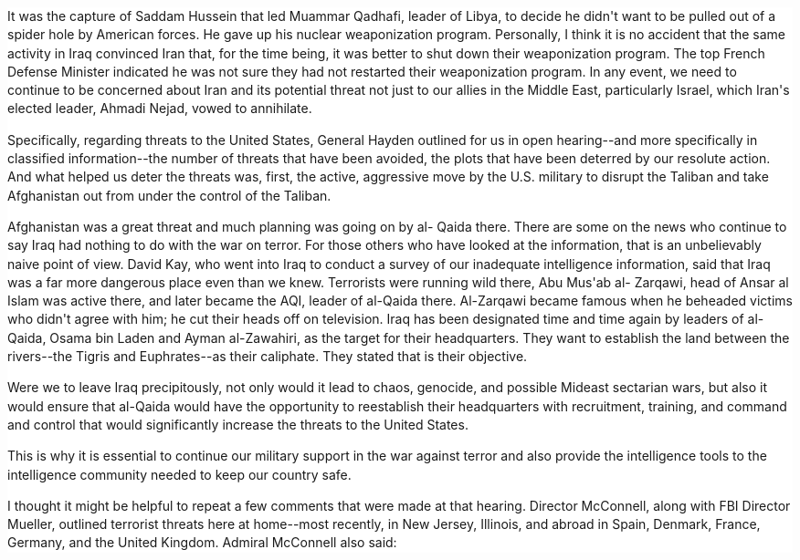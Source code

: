 It was the capture of Saddam Hussein that led Muammar Qadhafi, leader 
of Libya, to decide he didn't want to be pulled out of a spider hole by 
American forces. He gave up his nuclear weaponization program. 
Personally, I think it is no accident that the same activity in Iraq 
convinced Iran that, for the time being, it was better to shut down 
their weaponization program. The top French Defense Minister indicated 
he was not sure they had not restarted their weaponization program. In 
any event, we need to continue to be concerned about Iran and its 
potential threat not just to our allies in the Middle East, 
particularly Israel, which Iran's elected leader, Ahmadi Nejad, vowed 
to annihilate.

Specifically, regarding threats to the United States, General Hayden 
outlined for us in open hearing--and more specifically in classified 
information--the number of threats that have been avoided, the plots 
that have been deterred by our resolute action. And what helped us 
deter the threats was, first, the active, aggressive move by the U.S. 
military to disrupt the Taliban and take Afghanistan out from under the 
control of the Taliban.

Afghanistan was a great threat and much planning was going on by al-
Qaida there. There are some on the news who continue to say Iraq had 
nothing to do with the war on terror. For those others who have looked 
at the information, that is an unbelievably naive point of view. David 
Kay, who went into Iraq to conduct a survey of our inadequate 
intelligence information, said that Iraq was a far more dangerous place 
even than we knew. Terrorists were running wild there, Abu Mus'ab al-
Zarqawi, head of Ansar al Islam was active there, and later became the 
AQI, leader of al-Qaida there. Al-Zarqawi became famous when he 
beheaded victims who didn't agree with him; he cut their heads off on 
television. Iraq has been designated time and time again by leaders of 
al-Qaida, Osama bin Laden and Ayman al-Zawahiri, as the target for 
their headquarters. They want to establish the land between the 
rivers--the Tigris and Euphrates--as their caliphate. They stated that 
is their objective.

Were we to leave Iraq precipitously, not only would it lead to chaos, 
genocide, and possible Mideast sectarian wars, but also it would ensure 
that al-Qaida would have the opportunity to reestablish their 
headquarters with recruitment, training, and command and control that 
would significantly increase the threats to the United States.

This is why it is essential to continue our military support in the 
war against terror and also provide the intelligence tools to the 
intelligence community needed to keep our country safe.

I thought it might be helpful to repeat a few comments that were made 
at that hearing. Director McConnell, along with FBI Director Mueller, 
outlined terrorist threats here at home--most recently, in New Jersey, 
Illinois, and abroad in Spain, Denmark, France, Germany, and the United 
Kingdom. Admiral McConnell also said:



